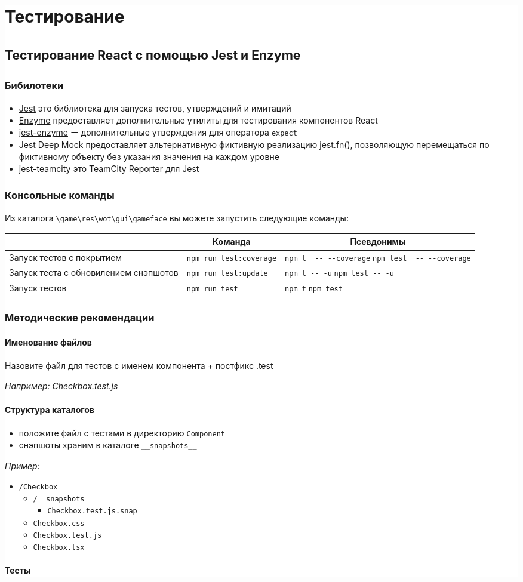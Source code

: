 # Тестирование

## Тестирование React с помощью Jest и Enzyme

### Бибилотеки

-   [Jest](https://jestjs.io/ru/) это библиотека для запуска тестов, утверждений и имитаций
-   [Enzyme](https://github.com/enzymejs/enzyme) предоставляет дополнительные утилиты для тестирования компонентов React
-   [jest-enzyme](https://www.npmjs.com/package/jest-enzyme) ー дополнительные утверждения для оператора `expect`
-   [Jest Deep Mock](https://www.npmjs.com/package/jest-deep-mock) предоставляет альтернативную фиктивную реализацию jest.fn(), позволяющую перемещаться по фиктивному объекту без указания значения на каждом уровне
-   [jest-teamcity](https://www.npmjs.com/package/jest-teamcity) это TeamCity Reporter для Jest

### Консольные команды

Из каталога `\game\res\wot\gui\gameface` вы можете запустить следующие команды:

|                                       | Команда                 | Псевдонимы                                       |
| ------------------------------------- | ----------------------- | ------------------------------------------------ |
| Запуск тестов с покрытием             | `npm run test:coverage` | `npm t  -- --coverage` `npm test  -- --coverage` |
| Запуск теста с обновилением снэпшотов | `npm run test:update`   | `npm t -- -u` `npm test -- -u`                   |
| Запуск тестов                         | `npm run test`          | `npm t` `npm test`                               |

### Методические рекомендации

#### Именование файлов

Назовите файл для тестов с именем компонента + постфикс .test

_Например: Checkbox.test.js_

#### Структура каталогов

-   положите файл с тестами в директорию `Component`
-   снэпшоты храним в каталоге `__snapshots__`

_Пример:_

-   `/Checkbox`
    -   `/__snapshots__`
        -   `Checkbox.test.js.snap`
    -   `Checkbox.css`
    -   `Checkbox.test.js`
    -   `Checkbox.tsx`

#### Тесты
